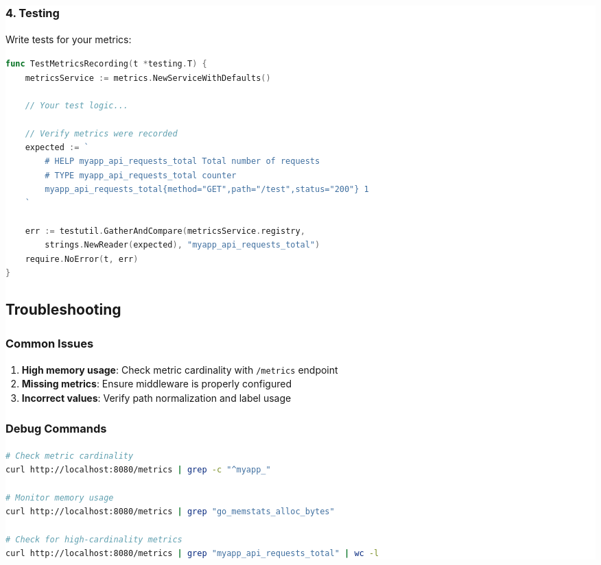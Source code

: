### 4. Testing

Write tests for your metrics:

```go
func TestMetricsRecording(t *testing.T) {
    metricsService := metrics.NewServiceWithDefaults()

    // Your test logic...

    // Verify metrics were recorded
    expected := `
        # HELP myapp_api_requests_total Total number of requests
        # TYPE myapp_api_requests_total counter
        myapp_api_requests_total{method="GET",path="/test",status="200"} 1
    `

    err := testutil.GatherAndCompare(metricsService.registry,
        strings.NewReader(expected), "myapp_api_requests_total")
    require.NoError(t, err)
}
```

## Troubleshooting

### Common Issues

1. **High memory usage**: Check metric cardinality with `/metrics` endpoint
2. **Missing metrics**: Ensure middleware is properly configured
3. **Incorrect values**: Verify path normalization and label usage

### Debug Commands

```bash
# Check metric cardinality
curl http://localhost:8080/metrics | grep -c "^myapp_"

# Monitor memory usage
curl http://localhost:8080/metrics | grep "go_memstats_alloc_bytes"

# Check for high-cardinality metrics
curl http://localhost:8080/metrics | grep "myapp_api_requests_total" | wc -l
```